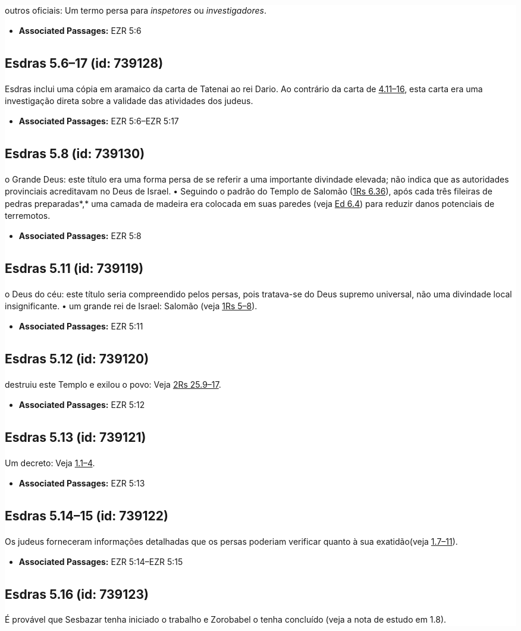outros oficiais: Um termo persa para *inspetores* ou *investigadores*.

* **Associated Passages:** EZR 5:6

## Esdras 5.6–17 (id: 739128)

Esdras inclui uma cópia em aramaico da carta de Tatenai ao rei Dario. Ao contrário da carta de [4\.11–16](https://ref.ly/Ezra4:11-Ezra4:16), esta carta era uma investigação direta sobre a validade das atividades dos judeus.

* **Associated Passages:** EZR 5:6–EZR 5:17

## Esdras 5.8 (id: 739130)

o Grande Deus: este título era uma forma persa de se referir a uma importante divindade elevada; não indica que as autoridades provinciais acreditavam no Deus de Israel. • Seguindo o padrão do Templo de Salomão ([1Rs 6\.36](https://ref.ly/1Kgs6:36)), após cada três fileiras de pedras preparadas*,* uma camada de madeira era colocada em suas paredes (veja [Ed 6\.4](https://ref.ly/Ezra6:4)) para reduzir danos potenciais de terremotos.

* **Associated Passages:** EZR 5:8

## Esdras 5.11 (id: 739119)

o Deus do céu: este título seria compreendido pelos persas, pois tratava\-se do Deus supremo universal, não uma divindade local insignificante. • um grande rei de Israel: Salomão (veja [1Rs 5–8](https://ref.ly/1Kgs5:1-1Kgs8:66)).

* **Associated Passages:** EZR 5:11

## Esdras 5.12 (id: 739120)

destruiu este Templo e exilou o povo: Veja [2Rs 25\.9–17](https://ref.ly/2Kgs25:9-2Kgs25:17).

* **Associated Passages:** EZR 5:12

## Esdras 5.13 (id: 739121)

Um decreto: Veja [1\.1–4](https://ref.ly/Ezra1:1-Ezra1:4).

* **Associated Passages:** EZR 5:13

## Esdras 5.14–15 (id: 739122)

Os judeus forneceram informações detalhadas que os persas poderiam verificar quanto à sua exatidão(veja [1\.7–11](https://ref.ly/Ezra1:7-Ezra1:11)).

* **Associated Passages:** EZR 5:14–EZR 5:15

## Esdras 5.16 (id: 739123)

É provável que Sesbazar tenha iniciado o trabalho e Zorobabel o tenha concluído (veja a nota de estudo em 1\.8).
